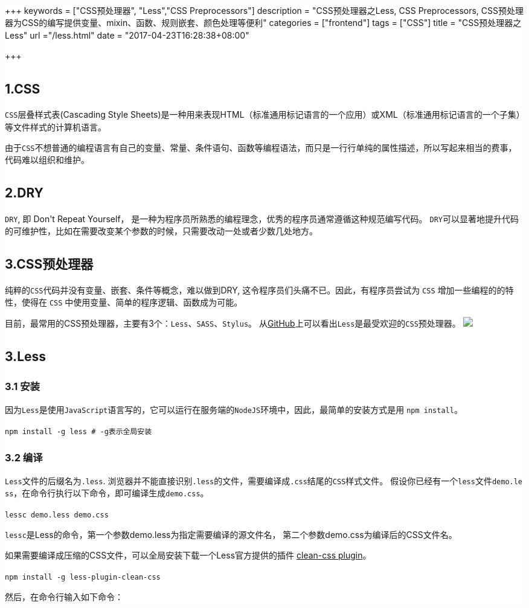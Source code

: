 +++
keywords = ["CSS预处理器", "Less","CSS Preprocessors"]
description = "CSS预处理器之Less, CSS Preprocessors, CSS预处理器为CSS的编写提供变量、mixin、函数、规则嵌套、颜色处理等便利"
categories = ["frontend"]
tags = ["CSS"]
title = "CSS预处理器之Less"
url ="/less.html"
date = "2017-04-23T16:28:38+08:00"

+++

## 1.CSS

`CSS`层叠样式表(Cascading Style Sheets)是一种用来表现HTML（标准通用标记语言的一个应用）或XML（标准通用标记语言的一个子集）等文件样式的计算机语言。

由于`CSS`不想普通的编程语言有自己的变量、常量、条件语句、函数等编程语法，而只是一行行单纯的属性描述，所以写起来相当的费事，代码难以组织和维护。

## 2.DRY

`DRY`, 即 Don't Repeat Yourself， 是一种为程序员所熟悉的编程理念，优秀的程序员通常遵循这种规范编写代码。
`DRY`可以显著地提升代码的可维护性，比如在需要改变某个参数的时候，只需要改动一处或者少数几处地方。

## 3.CSS预处理器

纯粹的`CSS`代码并没有变量、嵌套、条件等概念，难以做到DRY, 这令程序员们头痛不已。因此，有程序员尝试为 `CSS` 增加一些编程的的特性，使得在 `CSS` 中使用变量、简单的程序逻辑、函数成为可能。

目前，最常用的CSS预处理器，主要有3个：`Less`、`SASS`、`Stylus`。
从[GitHub](https://github.com/showcases/css-preprocessors)上可以看出`Less`是最受欢迎的`CSS`预处理器。
![](/images/2017042301.jpg)

## 3.Less

### 3.1 安装
因为`Less`是使用`JavaScript`语言写的，它可以运行在服务端的`NodeJS`环境中，因此，最简单的安装方式是用 `npm install`。

	npm install -g less # -g表示全局安装

### 3.2 编译
`Less`文件的后缀名为`.less`. 浏览器并不能直接识别`.less`的文件，需要编译成`.css`结尾的`CSS`样式文件。
假设你已经有一个`less`文件`demo.less`，在命令行执行以下命令，即可编译生成`demo.css`。

	lessc demo.less demo.css  

`lessc`是Less的命令，第一个参数demo.less为指定需要编译的源文件名， 第二个参数demo.css为编译后的CSS文件名。

如果需要编译成压缩的CSS文件，可以全局安装下载一个Less官方提供的插件 [clean-css plugin](https://github.com/less/less-plugin-clean-css)。

	npm install -g less-plugin-clean-css

然后，在命令行输入如下命令：
